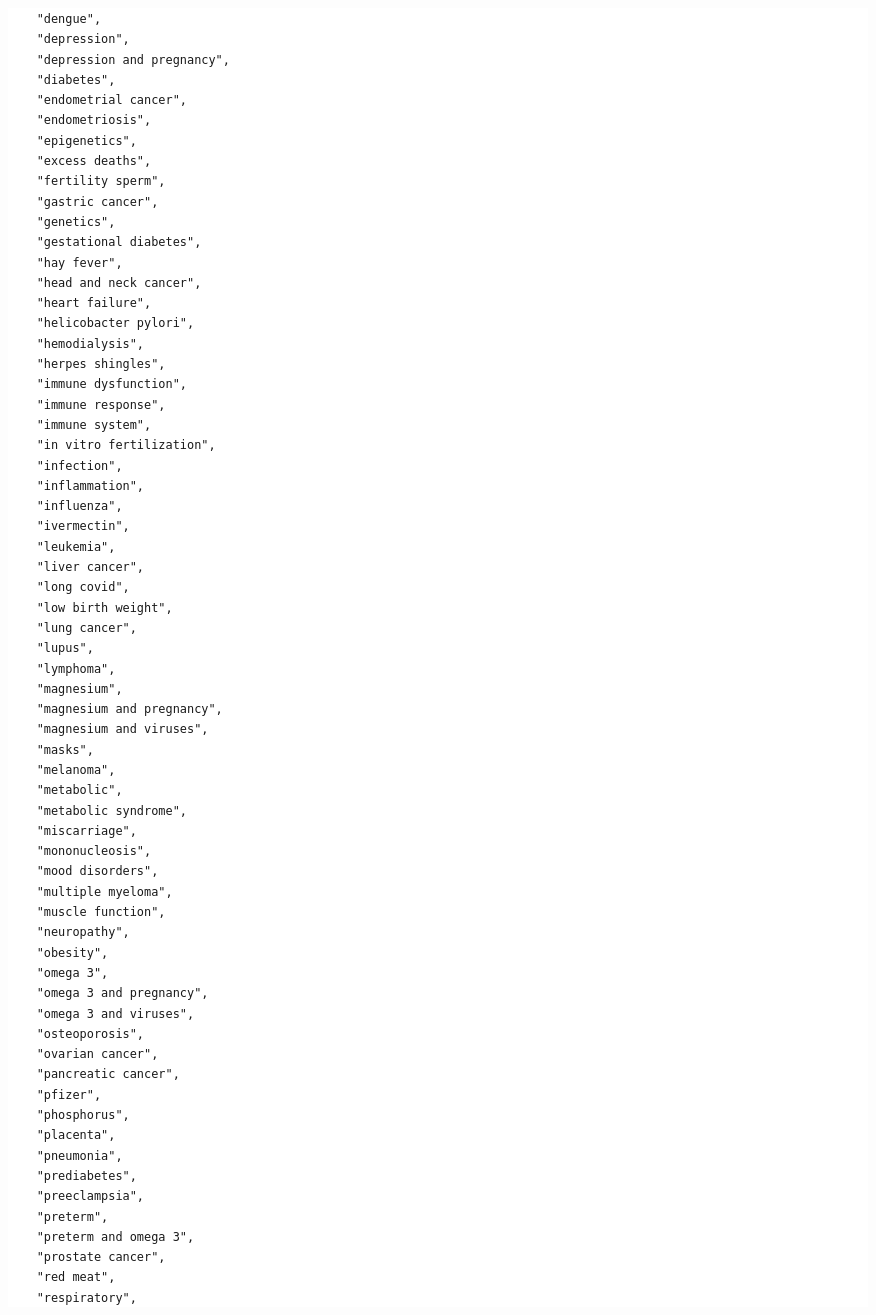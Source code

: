         "dengue",
        "depression",
        "depression and pregnancy",
        "diabetes",
        "endometrial cancer",
        "endometriosis",
        "epigenetics",
        "excess deaths",
        "fertility sperm",
        "gastric cancer",
        "genetics",
        "gestational diabetes",
        "hay fever",
        "head and neck cancer",
        "heart failure",
        "helicobacter pylori",
        "hemodialysis",
        "herpes shingles",
        "immune dysfunction",
        "immune response",
        "immune system",
        "in vitro fertilization",
        "infection",
        "inflammation",
        "influenza",
        "ivermectin",
        "leukemia",
        "liver cancer",
        "long covid",
        "low birth weight",
        "lung cancer",
        "lupus",
        "lymphoma",
        "magnesium",
        "magnesium and pregnancy",
        "magnesium and viruses",
        "masks",
        "melanoma",
        "metabolic",
        "metabolic syndrome",
        "miscarriage",
        "mononucleosis",
        "mood disorders",
        "multiple myeloma",
        "muscle function",
        "neuropathy",
        "obesity",
        "omega 3",
        "omega 3 and pregnancy",
        "omega 3 and viruses",
        "osteoporosis",
        "ovarian cancer",
        "pancreatic cancer",
        "pfizer",
        "phosphorus",
        "placenta",
        "pneumonia",
        "prediabetes",
        "preeclampsia",
        "preterm",
        "preterm and omega 3",
        "prostate cancer",
        "red meat",
        "respiratory",